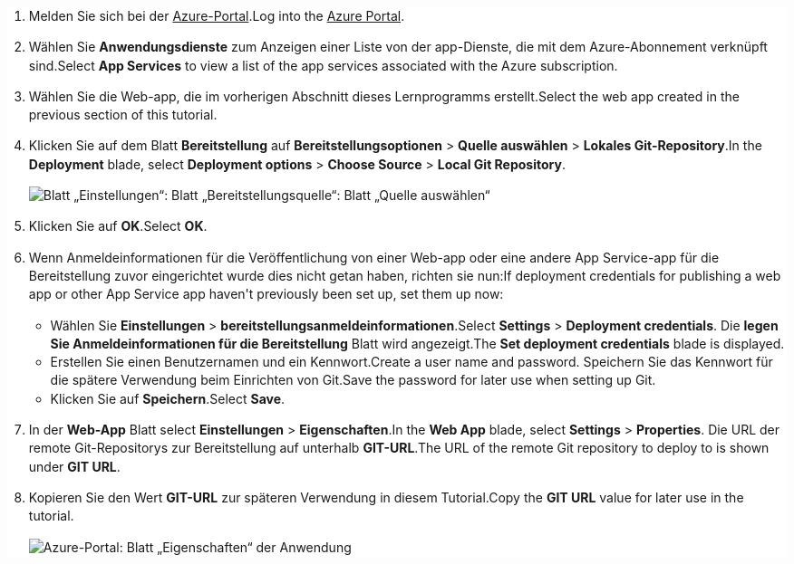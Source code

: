 1. <span data-ttu-id="75c0b-154">Melden Sie sich bei der [Azure-Portal](https://portal.azure.com).</span><span class="sxs-lookup"><span data-stu-id="75c0b-154">Log into the [Azure Portal](https://portal.azure.com).</span></span>

1. <span data-ttu-id="75c0b-155">Wählen Sie **Anwendungsdienste** zum Anzeigen einer Liste von der app-Dienste, die mit dem Azure-Abonnement verknüpft sind.</span><span class="sxs-lookup"><span data-stu-id="75c0b-155">Select **App Services** to view a list of the app services associated with the Azure subscription.</span></span>

1. <span data-ttu-id="75c0b-156">Wählen Sie die Web-app, die im vorherigen Abschnitt dieses Lernprogramms erstellt.</span><span class="sxs-lookup"><span data-stu-id="75c0b-156">Select the web app created in the previous section of this tutorial.</span></span>

1. <span data-ttu-id="75c0b-157">Klicken Sie auf dem Blatt **Bereitstellung** auf **Bereitstellungsoptionen** > **Quelle auswählen** > **Lokales Git-Repository**.</span><span class="sxs-lookup"><span data-stu-id="75c0b-157">In the **Deployment** blade, select **Deployment options** > **Choose Source** > **Local Git Repository**.</span></span>

   ![Blatt „Einstellungen“: Blatt „Bereitstellungsquelle“: Blatt „Quelle auswählen“](azure-continuous-deployment/_static/deployment-options.png)

1. <span data-ttu-id="75c0b-159">Klicken Sie auf **OK**.</span><span class="sxs-lookup"><span data-stu-id="75c0b-159">Select **OK**.</span></span>

1. <span data-ttu-id="75c0b-160">Wenn Anmeldeinformationen für die Veröffentlichung von einer Web-app oder eine andere App Service-app für die Bereitstellung zuvor eingerichtet wurde dies nicht getan haben, richten sie nun:</span><span class="sxs-lookup"><span data-stu-id="75c0b-160">If deployment credentials for publishing a web app or other App Service app haven't previously been set up, set them up now:</span></span>

   * <span data-ttu-id="75c0b-161">Wählen Sie **Einstellungen** > **bereitstellungsanmeldeinformationen**.</span><span class="sxs-lookup"><span data-stu-id="75c0b-161">Select **Settings** > **Deployment credentials**.</span></span> <span data-ttu-id="75c0b-162">Die **legen Sie Anmeldeinformationen für die Bereitstellung** Blatt wird angezeigt.</span><span class="sxs-lookup"><span data-stu-id="75c0b-162">The **Set deployment credentials** blade is displayed.</span></span>
   * <span data-ttu-id="75c0b-163">Erstellen Sie einen Benutzernamen und ein Kennwort.</span><span class="sxs-lookup"><span data-stu-id="75c0b-163">Create a user name and password.</span></span> <span data-ttu-id="75c0b-164">Speichern Sie das Kennwort für die spätere Verwendung beim Einrichten von Git.</span><span class="sxs-lookup"><span data-stu-id="75c0b-164">Save the password for later use when setting up Git.</span></span>
   * <span data-ttu-id="75c0b-165">Klicken Sie auf **Speichern**.</span><span class="sxs-lookup"><span data-stu-id="75c0b-165">Select **Save**.</span></span>

1. <span data-ttu-id="75c0b-166">In der **Web-App** Blatt select **Einstellungen** > **Eigenschaften**.</span><span class="sxs-lookup"><span data-stu-id="75c0b-166">In the **Web App** blade, select **Settings** > **Properties**.</span></span> <span data-ttu-id="75c0b-167">Die URL der remote Git-Repositorys zur Bereitstellung auf unterhalb **GIT-URL**.</span><span class="sxs-lookup"><span data-stu-id="75c0b-167">The URL of the remote Git repository to deploy to is shown under **GIT URL**.</span></span>

1. <span data-ttu-id="75c0b-168">Kopieren Sie den Wert **GIT-URL** zur späteren Verwendung in diesem Tutorial.</span><span class="sxs-lookup"><span data-stu-id="75c0b-168">Copy the **GIT URL** value for later use in the tutorial.</span></span>

   ![Azure-Portal: Blatt „Eigenschaften“ der Anwendung](azure-continuous-deployment/_static/09-azure-giturl.png)

